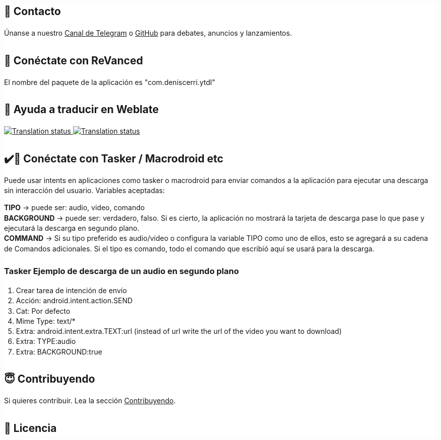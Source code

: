 ## 💬 Contacto

Únanse a nuestro [Canal de Telegram](https://t.me/ArturoNomas7271) o [GitHub](https://github.com/Arturo254) para debates, anuncios y lanzamientos.

## 🔑 Conéctate con ReVanced

El nombre del paquete de la aplicación es "com.deniscerri.ytdl"

## 📝 Ayuda a traducir en Weblate
<a href="https://hosted.weblate.org/engage/ytdlnis/">
<img src="https://hosted.weblate.org/widgets/ytdlnis/-/strings/open-graph.png" alt="Translation status" />
</a>


<a href="https://hosted.weblate.org/engage/ytdlnis/">
<img src="https://hosted.weblate.org/widgets/ytdlnis/-/multi-auto.svg" alt="Translation status" />
</a>

## ✔️🤖 Conéctate con Tasker / Macrodroid etc

Puede usar intents en aplicaciones como tasker o macrodroid para enviar comandos a la aplicación para ejecutar una descarga sin interacción del usuario.
Variables aceptadas:

<b>TIPO</b> -> puede ser: audio, video, comando <br/>
<b>BACKGROUND</b> -> puede ser: verdadero, falso.  Si es cierto, la aplicación no mostrará la tarjeta de descarga pase lo que pase y ejecutará la descarga en segundo plano. <br/>
<b>COMMAND</b> -> Si su tipo preferido es audio/video o configura la variable TIPO como uno de ellos, esto se agregará a su cadena de Comandos adicionales.  Si el tipo es comando, todo el comando que escribió aquí se usará para la descarga. <br/>

### Tasker Ejemplo de descarga de un audio en segundo plano
1. Crear tarea de intención de envío
2. Acción: android.intent.action.SEND
3. Cat: Por defecto
4. Mime Type: text/*
5. Extra: android.intent.extra.TEXT:url (instead of url write the url of the video you want to download)
6. Extra: TYPE:audio
7. Extra: BACKGROUND:true


## 😇 Contribuyendo

Si quieres contribuir.  Lea la sección [Contribuyendo](CONTRIBUTING.MD).

## 📄 Licencia
